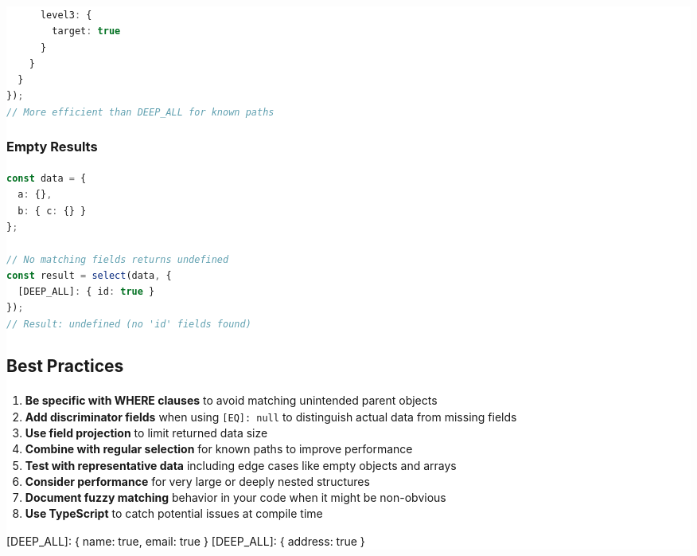 ```typescript
      level3: {
        target: true
      }
    }
  }
});
// More efficient than DEEP_ALL for known paths
```

### Empty Results

```typescript
const data = {
  a: {},
  b: { c: {} }
};

// No matching fields returns undefined
const result = select(data, {
  [DEEP_ALL]: { id: true }
});
// Result: undefined (no 'id' fields found)
```

## Best Practices

1. **Be specific with WHERE clauses** to avoid matching unintended parent objects
2. **Add discriminator fields** when using `[EQ]: null` to distinguish actual data from missing fields
3. **Use field projection** to limit returned data size
4. **Combine with regular selection** for known paths to improve performance
5. **Test with representative data** including edge cases like empty objects and arrays
6. **Consider performance** for very large or deeply nested structures
7. **Document fuzzy matching** behavior in your code when it might be non-obvious
8. **Use TypeScript** to catch potential issues at compile time

  [DEEP_ALL]: { name: true, email: true }
  [DEEP_ALL]: { address: true }